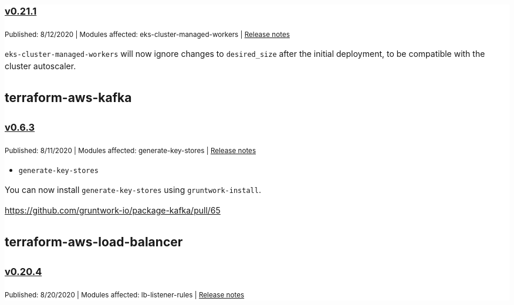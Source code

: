
### [v0.21.1](https://github.com/gruntwork-io/terraform-aws-eks/releases/tag/v0.21.1)

<p style={{marginTop: "-20px", marginBottom: "10px"}}>
  <small>Published: 8/12/2020 | Modules affected: eks-cluster-managed-workers | <a href="https://github.com/gruntwork-io/terraform-aws-eks/releases/tag/v0.21.1">Release notes</a></small>
</p>

<div style={{"overflow":"hidden","textOverflow":"ellipsis","display":"-webkit-box","WebkitLineClamp":10,"lineClamp":10,"WebkitBoxOrient":"vertical"}}>

  

`eks-cluster-managed-workers` will now ignore changes to `desired_size` after the initial deployment, to be compatible with the cluster autoscaler.



</div>



## terraform-aws-kafka


### [v0.6.3](https://github.com/gruntwork-io/terraform-aws-kafka/releases/tag/v0.6.3)

<p style={{marginTop: "-20px", marginBottom: "10px"}}>
  <small>Published: 8/11/2020 | Modules affected: generate-key-stores | <a href="https://github.com/gruntwork-io/terraform-aws-kafka/releases/tag/v0.6.3">Release notes</a></small>
</p>

<div style={{"overflow":"hidden","textOverflow":"ellipsis","display":"-webkit-box","WebkitLineClamp":10,"lineClamp":10,"WebkitBoxOrient":"vertical"}}>

  
* `generate-key-stores`


You can now install `generate-key-stores` using `gruntwork-install`.

https://github.com/gruntwork-io/package-kafka/pull/65

</div>



## terraform-aws-load-balancer


### [v0.20.4](https://github.com/gruntwork-io/terraform-aws-load-balancer/releases/tag/v0.20.4)

<p style={{marginTop: "-20px", marginBottom: "10px"}}>
  <small>Published: 8/20/2020 | Modules affected: lb-listener-rules | <a href="https://github.com/gruntwork-io/terraform-aws-load-balancer/releases/tag/v0.20.4">Release notes</a></small>
</p>
